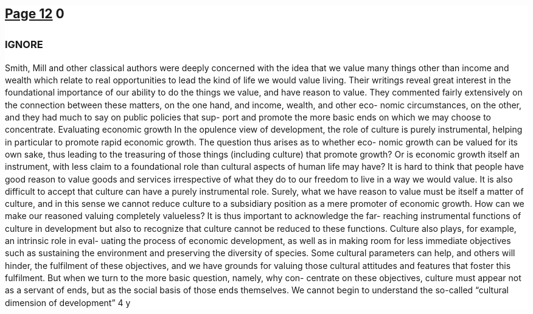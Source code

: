 ## [Page 12](104497engo.pdf#page=12) 0

### IGNORE

Smith, Mill and other classical authors 
were deeply concerned with the idea that we 
value many things other than income and 
wealth which relate to real opportunities to 
lead the kind of life we would value living. 
Their writings reveal great interest in the 
foundational importance of our ability to do 
the things we value, and have reason to value. 
They commented fairly extensively on the 
connection between these matters, on the 
one hand, and income, wealth, and other eco- 
nomic circumstances, on the other, and they 
had much to say on public policies that sup- 
port and promote the more basic ends on 
which we may choose to concentrate. 
Evaluating 
economic growth 
In the opulence view of development, the role 
of culture is purely instrumental, helping in 
particular to promote rapid economic growth. 
The question thus arises as to whether eco- 
nomic growth can be valued for its own sake, 
thus leading to the treasuring of those things 
(including culture) that promote growth? Or 
is economic growth itself an instrument, with 
less claim to a foundational role than cultural 
aspects of human life may have? It is hard to 
think that people have good reason to value 
goods and services irrespective of what they 
do to our freedom to live in a way we would 
value. It is also difficult to accept that culture 
can have a purely instrumental role. Surely, 
what we have reason to value must be itself a 
matter of culture, and in this sense we cannot 
reduce culture to a subsidiary position as a 
mere promoter of economic growth. How 
can we make our reasoned valuing completely 
valueless? 
It is thus important to acknowledge the far- 
reaching instrumental functions of culture in 
development but also to recognize that culture 
cannot be reduced to these functions. Culture 
also plays, for example, an intrinsic role in eval- 
uating the process of economic development, 
as well as in making room for less immediate 
objectives such as sustaining the environment 
and preserving the diversity of species. 
Some cultural parameters can help, and 
others will hinder, the fulfilment of these 
objectives, and we have grounds for valuing 
those cultural attitudes and features that 
foster this fulfilment. But when we turn to 
the more basic question, namely, why con- 
centrate on these objectives, culture must 
appear not as a servant of ends, but as the 
social basis of those ends themselves. We 
cannot begin to understand the so-called 
“cultural dimension of development” 
4 y 